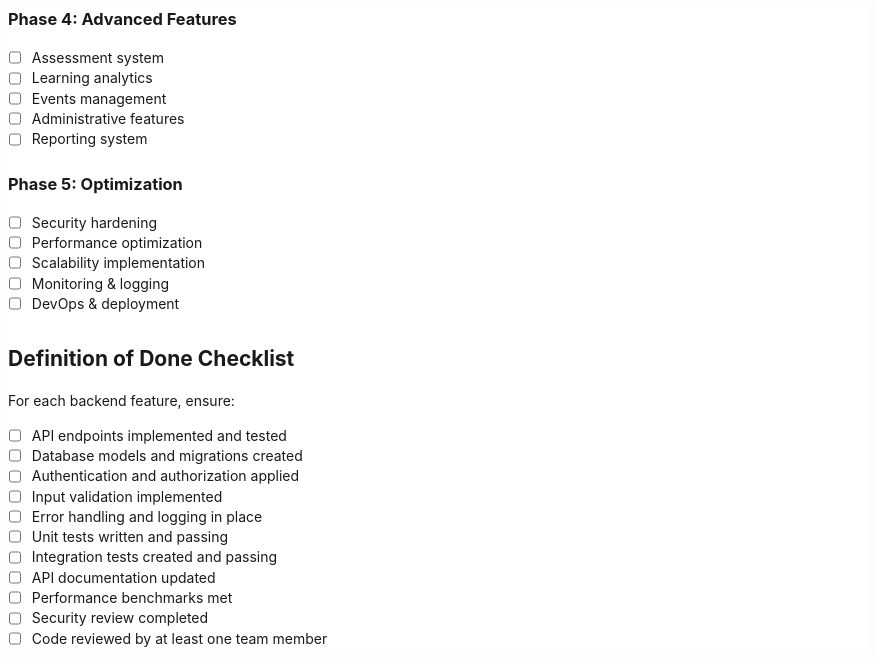 ### Phase 4: Advanced Features
- [ ] Assessment system
- [ ] Learning analytics
- [ ] Events management
- [ ] Administrative features
- [ ] Reporting system

### Phase 5: Optimization
- [ ] Security hardening
- [ ] Performance optimization
- [ ] Scalability implementation
- [ ] Monitoring & logging
- [ ] DevOps & deployment

## Definition of Done Checklist

For each backend feature, ensure:
- [ ] API endpoints implemented and tested
- [ ] Database models and migrations created
- [ ] Authentication and authorization applied
- [ ] Input validation implemented
- [ ] Error handling and logging in place
- [ ] Unit tests written and passing
- [ ] Integration tests created and passing
- [ ] API documentation updated
- [ ] Performance benchmarks met
- [ ] Security review completed
- [ ] Code reviewed by at least one team member
